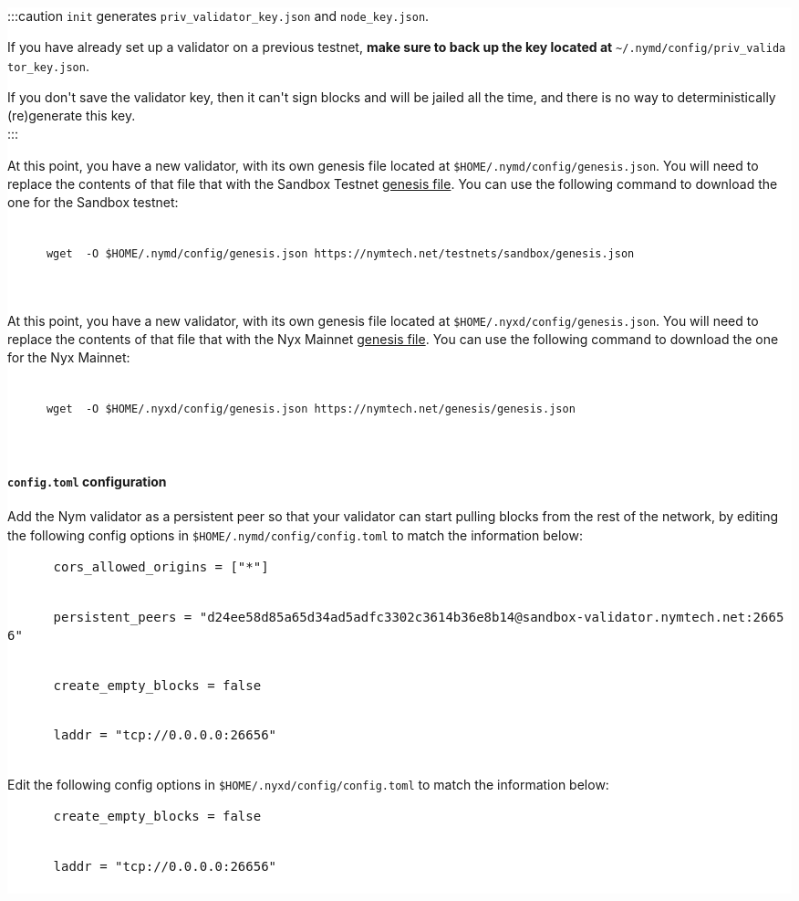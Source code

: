 :::caution
`init` generates `priv_validator_key.json` and `node_key.json`.  

If you have already set up a validator on a previous testnet, **make sure to back up the key located at** 
`~/.nymd/config/priv_validator_key.json`. 

If you don't save the validator key, then it can't sign blocks and will be jailed all the time, and
there is no way to deterministically (re)generate this key.  
:::

<Tabs groupId="nym-network">
  <TabItem value="sandbox" label="Sandbox (Testnet)">
    At this point, you have a new validator, with its own genesis file located at <code>$HOME/.nymd/config/genesis.json</code>. You will need to replace the contents of that file that with the Sandbox Testnet <a href="https://nymtech.net/testnets/sandbox/genesis.json">genesis file</a>. You can use the following command to download the one for the Sandbox testnet:
    <pre>
      <code>
      wget  -O $HOME/.nymd/config/genesis.json https://nymtech.net/testnets/sandbox/genesis.json
      </code>
      </pre>
    </TabItem>
    <TabItem value="mainnet" label="Nyx (Mainnet)">
      At this point, you have a new validator, with its own genesis file located at <code>$HOME/.nyxd/config/genesis.json</code>. You will need to replace the contents of that file that with the Nyx Mainnet <a href="https://nymtech.net/genesis/genesis.json">genesis file</a>. You can use the following command to download the one for the Nyx Mainnet:
      <pre>
      <code>
      wget  -O $HOME/.nyxd/config/genesis.json https://nymtech.net/genesis/genesis.json
      </code>
    </pre>
  </TabItem>
</Tabs>

#### `config.toml` configuration
<Tabs groupId="nym-network">
  <TabItem value="sandbox" label="Sandbox (Testnet)">
    Add the Nym validator as a persistent peer so that your validator can start pulling blocks from the rest of the network, by editing the following config options in <code>$HOME/.nymd/config/config.toml</code> to match the information below:
    <pre>
      cors_allowed_origins = ["*"] 
    </pre>
    <pre>
      persistent_peers = "d24ee58d85a65d34ad5adfc3302c3614b36e8b14@sandbox-validator.nymtech.net:26656" 
    </pre>
    <pre>
      create_empty_blocks = false 
    </pre>
    <pre>
      laddr = "tcp://0.0.0.0:26656" 
    </pre>
  </TabItem>
    <TabItem value="mainnet" label="Nyx (Mainnet)">
    Edit the following config options in <code>$HOME/.nyxd/config/config.toml</code> to match the information below:
    <pre>
      create_empty_blocks = false 
    </pre>
    <pre>
      laddr = "tcp://0.0.0.0:26656" 
    </pre>
  </TabItem>